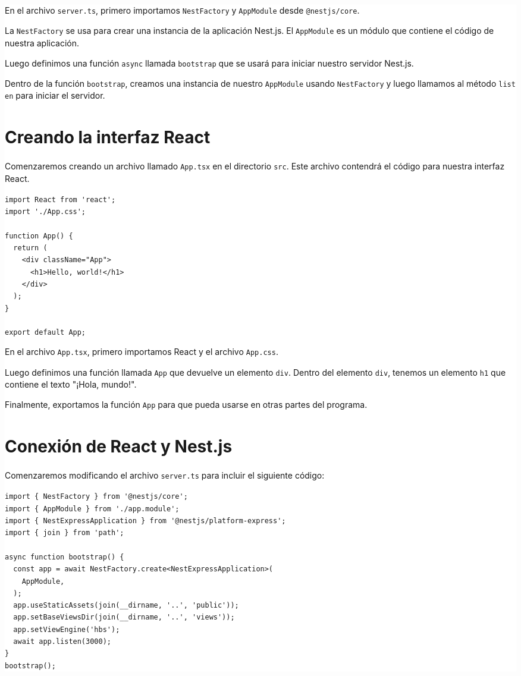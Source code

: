 En el archivo `server.ts`, primero importamos `NestFactory` y `AppModule` desde `@nestjs/core`.

La `NestFactory` se usa para crear una instancia de la aplicación Nest.js. El `AppModule` es un módulo que contiene el código de nuestra aplicación.

Luego definimos una función `async` llamada `bootstrap` que se usará para iniciar nuestro servidor Nest.js.

Dentro de la función `bootstrap`, creamos una instancia de nuestro `AppModule` usando `NestFactory` y luego llamamos al método `listen` para iniciar el servidor.

# Creando la interfaz React

Comenzaremos creando un archivo llamado `App.tsx` en el directorio `src`. Este archivo contendrá el código para nuestra interfaz React.

```
import React from 'react';
import './App.css';

function App() {
  return (
    <div className="App">
      <h1>Hello, world!</h1>
    </div>
  );
}

export default App;
```

En el archivo `App.tsx`, primero importamos React y el archivo `App.css`.

Luego definimos una función llamada `App` que devuelve un elemento `div`. Dentro del elemento `div`, tenemos un elemento `h1` que contiene el texto "¡Hola, mundo!".

Finalmente, exportamos la función `App` para que pueda usarse en otras partes del programa.

# Conexión de React y Nest.js

Comenzaremos modificando el archivo `server.ts` para incluir el siguiente código:

```
import { NestFactory } from '@nestjs/core';
import { AppModule } from './app.module';
import { NestExpressApplication } from '@nestjs/platform-express';
import { join } from 'path';

async function bootstrap() {
  const app = await NestFactory.create<NestExpressApplication>(
    AppModule,
  );
  app.useStaticAssets(join(__dirname, '..', 'public'));
  app.setBaseViewsDir(join(__dirname, '..', 'views'));
  app.setViewEngine('hbs');
  await app.listen(3000);
}
bootstrap();
```
